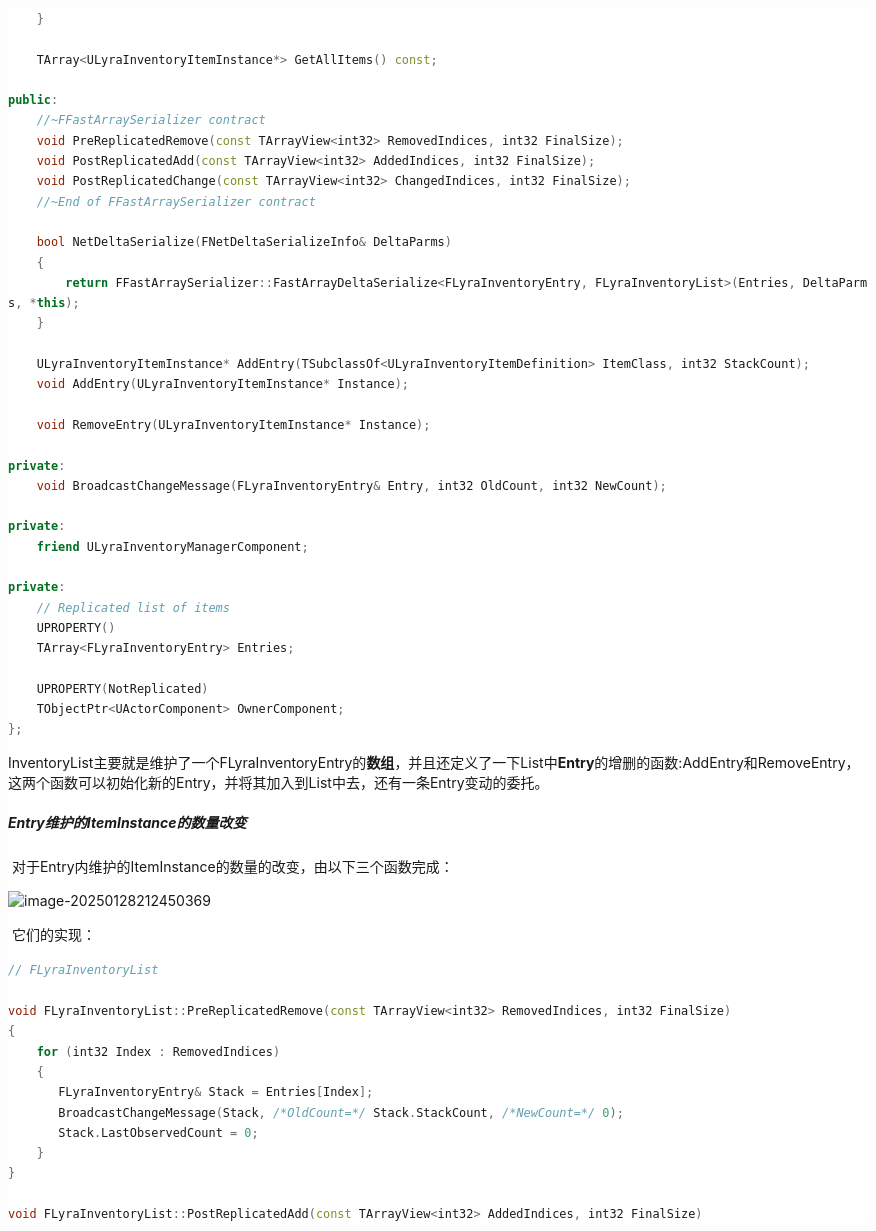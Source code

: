 ```c++
	}

	TArray<ULyraInventoryItemInstance*> GetAllItems() const;

public:
	//~FFastArraySerializer contract
	void PreReplicatedRemove(const TArrayView<int32> RemovedIndices, int32 FinalSize);
	void PostReplicatedAdd(const TArrayView<int32> AddedIndices, int32 FinalSize);
	void PostReplicatedChange(const TArrayView<int32> ChangedIndices, int32 FinalSize);
	//~End of FFastArraySerializer contract

	bool NetDeltaSerialize(FNetDeltaSerializeInfo& DeltaParms)
	{
		return FFastArraySerializer::FastArrayDeltaSerialize<FLyraInventoryEntry, FLyraInventoryList>(Entries, DeltaParms, *this);
	}

	ULyraInventoryItemInstance* AddEntry(TSubclassOf<ULyraInventoryItemDefinition> ItemClass, int32 StackCount);
	void AddEntry(ULyraInventoryItemInstance* Instance);

	void RemoveEntry(ULyraInventoryItemInstance* Instance);

private:
	void BroadcastChangeMessage(FLyraInventoryEntry& Entry, int32 OldCount, int32 NewCount);

private:
	friend ULyraInventoryManagerComponent;

private:
	// Replicated list of items
	UPROPERTY()
	TArray<FLyraInventoryEntry> Entries;

	UPROPERTY(NotReplicated)
	TObjectPtr<UActorComponent> OwnerComponent;
};
```

​	InventoryList主要就是维护了一个FLyraInventoryEntry的**数组**，并且还定义了一下List中**Entry**的增删的函数:AddEntry和RemoveEntry，这两个函数可以初始化新的Entry，并将其加入到List中去，还有一条Entry变动的委托。

##### Entry维护的ItemInstance的数量改变

​	对于Entry内维护的ItemInstance的数量的改变，由以下三个函数完成：

![image-20250128212450369](C:/Users/Max1122Chen/AppData/Roaming/Typora/typora-user-images/image-20250128212450369.png)

​	它们的实现：

```c++
// FLyraInventoryList

void FLyraInventoryList::PreReplicatedRemove(const TArrayView<int32> RemovedIndices, int32 FinalSize)
{
    for (int32 Index : RemovedIndices)
    {
       FLyraInventoryEntry& Stack = Entries[Index];
       BroadcastChangeMessage(Stack, /*OldCount=*/ Stack.StackCount, /*NewCount=*/ 0);
       Stack.LastObservedCount = 0;
    }
}

void FLyraInventoryList::PostReplicatedAdd(const TArrayView<int32> AddedIndices, int32 FinalSize)
```